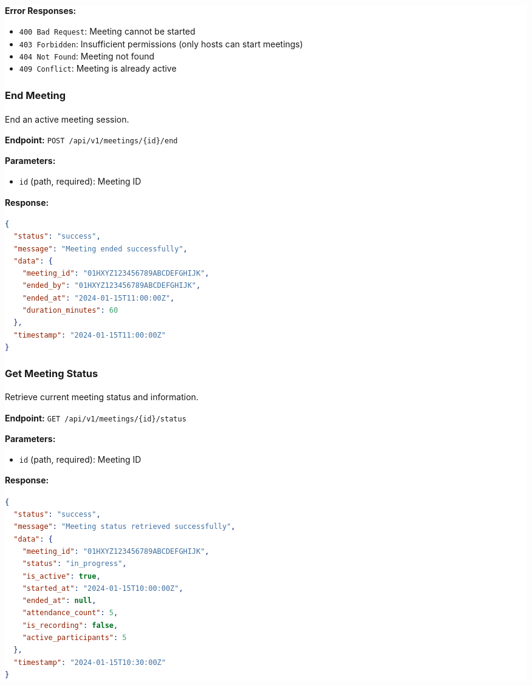 **Error Responses:**
- `400 Bad Request`: Meeting cannot be started
- `403 Forbidden`: Insufficient permissions (only hosts can start meetings)
- `404 Not Found`: Meeting not found
- `409 Conflict`: Meeting is already active

### End Meeting

End an active meeting session.

**Endpoint:** `POST /api/v1/meetings/{id}/end`

**Parameters:**
- `id` (path, required): Meeting ID

**Response:**
```json
{
  "status": "success",
  "message": "Meeting ended successfully",
  "data": {
    "meeting_id": "01HXYZ123456789ABCDEFGHIJK",
    "ended_by": "01HXYZ123456789ABCDEFGHIJK",
    "ended_at": "2024-01-15T11:00:00Z",
    "duration_minutes": 60
  },
  "timestamp": "2024-01-15T11:00:00Z"
}
```

### Get Meeting Status

Retrieve current meeting status and information.

**Endpoint:** `GET /api/v1/meetings/{id}/status`

**Parameters:**
- `id` (path, required): Meeting ID

**Response:**
```json
{
  "status": "success",
  "message": "Meeting status retrieved successfully",
  "data": {
    "meeting_id": "01HXYZ123456789ABCDEFGHIJK",
    "status": "in_progress",
    "is_active": true,
    "started_at": "2024-01-15T10:00:00Z",
    "ended_at": null,
    "attendance_count": 5,
    "is_recording": false,
    "active_participants": 5
  },
  "timestamp": "2024-01-15T10:30:00Z"
}
```
